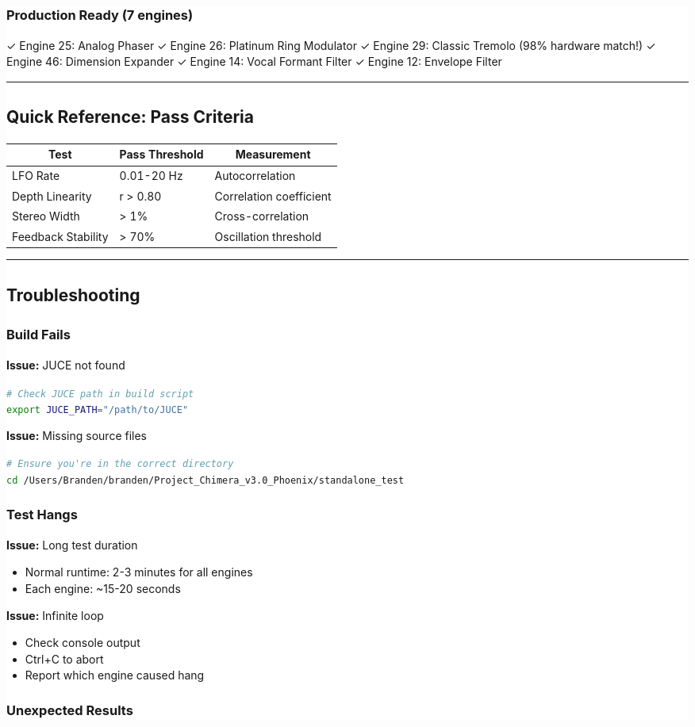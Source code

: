 ### Production Ready (7 engines)

✓ Engine 25: Analog Phaser
✓ Engine 26: Platinum Ring Modulator
✓ Engine 29: Classic Tremolo (98% hardware match!)
✓ Engine 46: Dimension Expander
✓ Engine 14: Vocal Formant Filter
✓ Engine 12: Envelope Filter

---

## Quick Reference: Pass Criteria

| Test | Pass Threshold | Measurement |
|------|---------------|-------------|
| LFO Rate | 0.01-20 Hz | Autocorrelation |
| Depth Linearity | r > 0.80 | Correlation coefficient |
| Stereo Width | > 1% | Cross-correlation |
| Feedback Stability | > 70% | Oscillation threshold |

---

## Troubleshooting

### Build Fails

**Issue:** JUCE not found
```bash
# Check JUCE path in build script
export JUCE_PATH="/path/to/JUCE"
```

**Issue:** Missing source files
```bash
# Ensure you're in the correct directory
cd /Users/Branden/branden/Project_Chimera_v3.0_Phoenix/standalone_test
```

### Test Hangs

**Issue:** Long test duration
- Normal runtime: 2-3 minutes for all engines
- Each engine: ~15-20 seconds

**Issue:** Infinite loop
- Check console output
- Ctrl+C to abort
- Report which engine caused hang

### Unexpected Results
